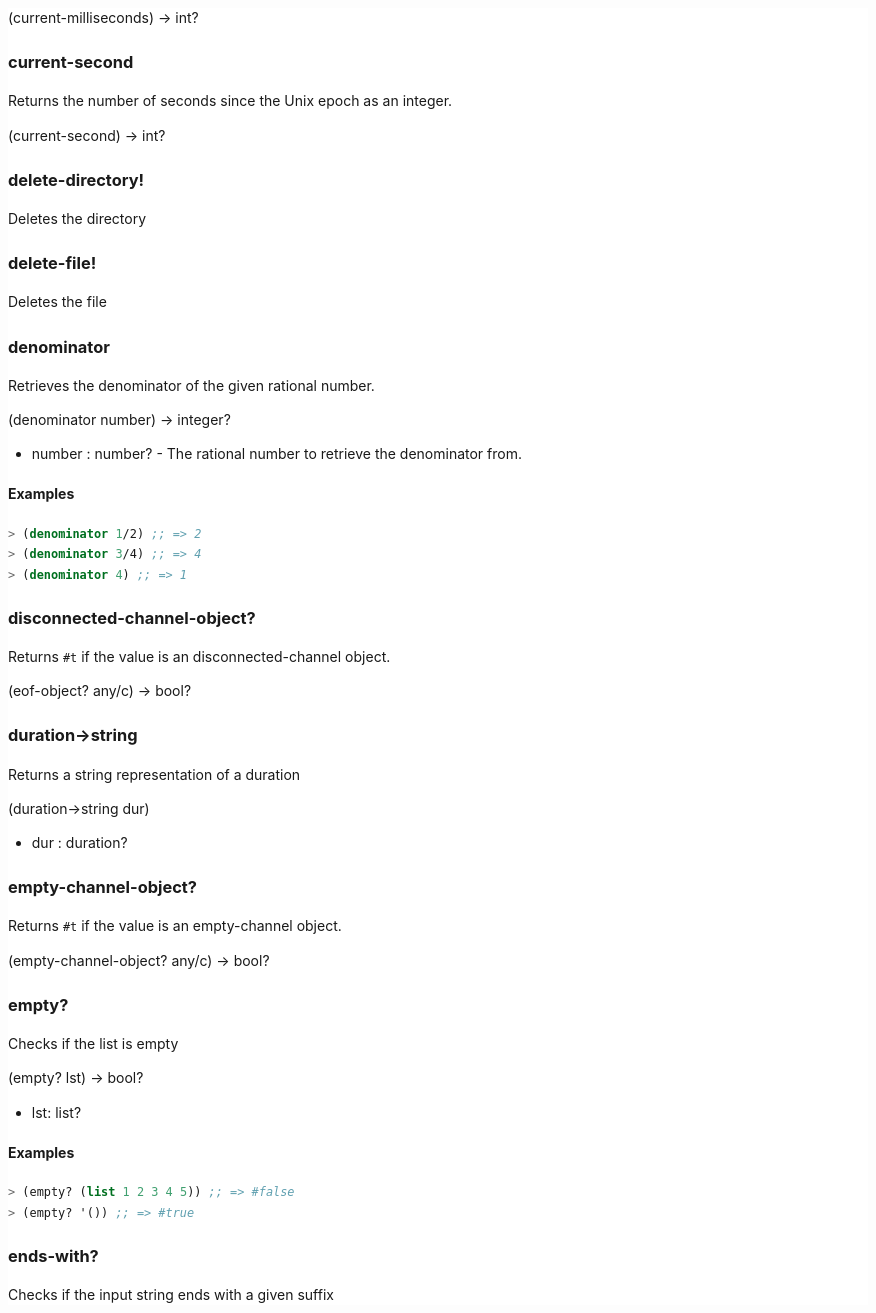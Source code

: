 (current-milliseconds) -> int?
### **current-second**
Returns the number of seconds since the Unix epoch as an integer.

(current-second) -> int?
### **delete-directory!**
Deletes the directory
### **delete-file!**
Deletes the file
### **denominator**
Retrieves the denominator of the given rational number.

(denominator number) -> integer?

* number : number? - The rational number to retrieve the denominator from.

#### Examples
```scheme
> (denominator 1/2) ;; => 2
> (denominator 3/4) ;; => 4
> (denominator 4) ;; => 1
```
### **disconnected-channel-object?**
Returns `#t` if the value is an disconnected-channel object.

(eof-object? any/c) -> bool?
### **duration->string**
Returns a string representation of a duration

(duration->string dur)

* dur : duration?
### **empty-channel-object?**
Returns `#t` if the value is an empty-channel object.

(empty-channel-object? any/c) -> bool?
### **empty?**
Checks if the list is empty

(empty? lst) -> bool?

* lst: list?

#### Examples

```scheme
> (empty? (list 1 2 3 4 5)) ;; => #false
> (empty? '()) ;; => #true
```
### **ends-with?**
Checks if the input string ends with a given suffix
